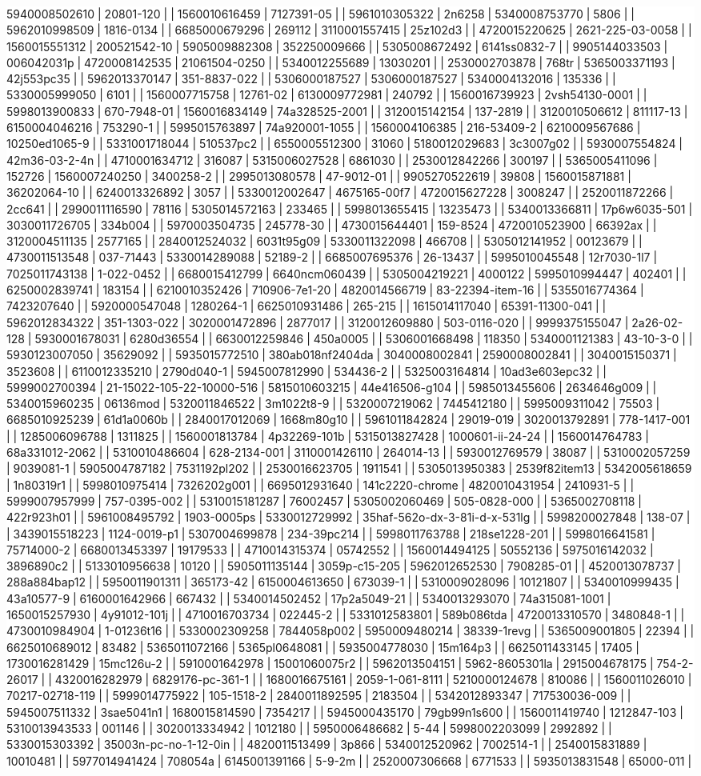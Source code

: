 5940008502610 | 20801-120 |  | 1560010616459 | 7127391-05 |  | 5961010305322 | 2n6258 | 
5340008753770 | 5806 |  | 5962010998509 | 1816-0134 |  | 6685000679296 | 269112 | 
3110001557415 | 25z102d3 |  | 4720015220625 | 2621-225-03-0058 |  | 1560015551312 | 200521542-10 | 
5905009882308 | 352250009666 |  | 5305008672492 | 6141ss0832-7 |  | 9905144033503 | 006042031p | 
4720008142535 | 21061504-0250 |  | 5340012255689 | 13030201 |  | 2530002703878 | 768tr | 
5365003371193 | 42j553pc35 |  | 5962013370147 | 351-8837-022 |  | 5306000187527 | 5306000187527 | 
5340004132016 | 135336 |  | 5330005999050 | 6101 |  | 1560007715758 | 12761-02 | 
6130009772981 | 240792 |  | 1560016739923 | 2vsh54130-0001 |  | 5998013900833 | 670-7948-01 | 
1560016834149 | 74a328525-2001 |  | 3120015142154 | 137-2819 |  | 3120010506612 | 811117-13 | 
6150004046216 | 753290-1 |  | 5995015763897 | 74a920001-1055 |  | 1560004106385 | 216-53409-2 | 
6210009567686 | 10250ed1065-9 |  | 5331001718044 | 510537pc2 |  | 6550005512300 | 31060 | 
5180012029683 | 3c3007g02 |  | 5930007554824 | 42m36-03-2-4n |  | 4710001634712 | 316087 | 
5315006027528 | 6861030 |  | 2530012842266 | 300197 |  | 5365005411096 | 152726 | 
1560007240250 | 3400258-2 |  | 2995013080578 | 47-9012-01 |  | 9905270522619 | 39808 | 
1560015871881 | 36202064-10 |  | 6240013326892 | 3057 |  | 5330012002647 | 4675165-00f7 | 
4720015627228 | 3008247 |  | 2520011872266 | 2cc641 |  | 2990011116590 | 78116 | 
5305014572163 | 233465 |  | 5998013655415 | 13235473 |  | 5340013366811 | 17p6w6035-501 | 
3030011726705 | 334b004 |  | 5970003504735 | 245778-30 |  | 4730015644401 | 159-8524 | 
4720010523900 | 66392ax |  | 3120004511135 | 2577165 |  | 2840012524032 | 6031t95g09 | 
5330011322098 | 466708 |  | 5305012141952 | 00123679 |  | 4730011513548 | 037-71443 | 
5330014289088 | 52189-2 |  | 6685007695376 | 26-13437 |  | 5995010045548 | 12r7030-1l7 | 
7025011743138 | 1-022-0452 |  | 6680015412799 | 6640ncm060439 |  | 5305004219221 | 4000122 | 
5995010994447 | 402401 |  | 6250002839741 | 183154 |  | 6210010352426 | 710906-7e1-20 | 
4820014566719 | 83-22394-item-16 |  | 5355016774364 | 7423207640 |  | 5920000547048 | 1280264-1 | 
6625010931486 | 265-215 |  | 1615014117040 | 65391-11300-041 |  | 5962012834322 | 351-1303-022 | 
3020001472896 | 2877017 |  | 3120012609880 | 503-0116-020 |  | 9999375155047 | 2a26-02-128 | 
5930001678031 | 6280d36554 |  | 6630012259846 | 450a0005 |  | 5306001668498 | 118350 | 
5340001121383 | 43-10-3-0 |  | 5930123007050 | 35629092 |  | 5935015772510 | 380ab018nf2404da | 
3040008002841 | 2590008002841 |  | 3040015150371 | 3523608 |  | 6110012335210 | 2790d040-1 | 
5945007812990 | 534436-2 |  | 5325003164814 | 10ad3e603epc32 |  | 5999002700394 | 21-15022-105-22-10000-516 | 
5815010603215 | 44e416506-g104 |  | 5985013455606 | 2634646g009 |  | 5340015960235 | 06136mod | 
5320011846522 | 3m1022t8-9 |  | 5320007219062 | 7445412180 |  | 5995009311042 | 75503 | 
6685010925239 | 61d1a0060b |  | 2840017012069 | 1668m80g10 |  | 5961011842824 | 29019-019 | 
3020013792891 | 778-1417-001 |  | 1285006096788 | 1311825 |  | 1560001813784 | 4p32269-101b | 
5315013827428 | 1000601-ii-24-24 |  | 1560014764783 | 68a331012-2062 |  | 5310010486604 | 628-2134-001 | 
3110001426110 | 264014-13 |  | 5930012769579 | 38087 |  | 5310002057259 | 9039081-1 | 
5905004787182 | 7531192pl202 |  | 2530016623705 | 1911541 |  | 5305013950383 | 2539f82item13 | 
5342005618659 | 1n80319r1 |  | 5998010975414 | 7326202g001 |  | 6695012931640 | 141c2220-chrome | 
4820010431954 | 2410931-5 |  | 5999007957999 | 757-0395-002 |  | 5310015181287 | 76002457 | 
5305002060469 | 505-0828-000 |  | 5365002708118 | 422r923h01 |  | 5961008495792 | 1903-0005ps | 
5330012729992 | 35haf-562o-dx-3-81i-d-x-531lg |  | 5998200027848 | 138-07 |  | 3439015518223 | 1124-0019-p1 | 
5307004699878 | 234-39pc214 |  | 5998011763788 | 218se1228-201 |  | 5998016641581 | 75714000-2 | 
6680013453397 | 19179533 |  | 4710014315374 | 05742552 |  | 1560014494125 | 50552136 | 
5975016142032 | 3896890c2 |  | 5133010956638 | 10120 |  | 5905011135144 | 3059p-c15-205 | 
5962012652530 | 7908285-01 |  | 4520013078737 | 288a884bap12 |  | 5950011901311 | 365173-42 | 
6150004613650 | 673039-1 |  | 5310009028096 | 10121807 |  | 5340010999435 | 43a10577-9 | 
6160001642966 | 667432 |  | 5340014502452 | 17p2a5049-21 |  | 5340013293070 | 74a315081-1001 | 
1650015257930 | 4y91012-101j |  | 4710016703734 | 022445-2 |  | 5331012583801 | 589b086tda | 
4720013310570 | 3480848-1 |  | 4730010984904 | 1-01236t16 |  | 5330002309258 | 7844058p002 | 
5950009480214 | 38339-1revg |  | 5365009001805 | 22394 |  | 6625010689012 | 83482 | 
5365011072166 | 5365pl0648081 |  | 5935004778030 | 15m164p3 |  | 6625011433145 | 17405 | 
1730016281429 | 15mc126u-2 |  | 5910001642978 | 15001060075r2 |  | 5962013504151 | 5962-8605301la | 
2915004678175 | 754-2-26017 |  | 4320016282979 | 6829176-pc-361-1 |  | 1680016675161 | 2059-1-061-8111 | 
5210000124678 | 810086 |  | 1560011026010 | 70217-02718-119 |  | 5999014775922 | 105-1518-2 | 
2840011892595 | 2183504 |  | 5342012893347 | 717530036-009 |  | 5945007511332 | 3sae5041n1 | 
1680015814590 | 7354217 |  | 5945000435170 | 79gb99n1s600 |  | 1560011419740 | 1212847-103 | 
5310013943533 | 001146 |  | 3020013334942 | 1012180 |  | 5950006486682 | 5-44 | 
5998002203099 | 2992892 |  | 5330015303392 | 35003n-pc-no-1-12-0in |  | 4820011513499 | 3p866 | 
5340012520962 | 7002514-1 |  | 2540015831889 | 10010481 |  | 5977014941424 | 708054a | 
6145001391166 | 5-9-2m |  | 2520007306668 | 6771533 |  | 5935013831548 | 65000-011 | 